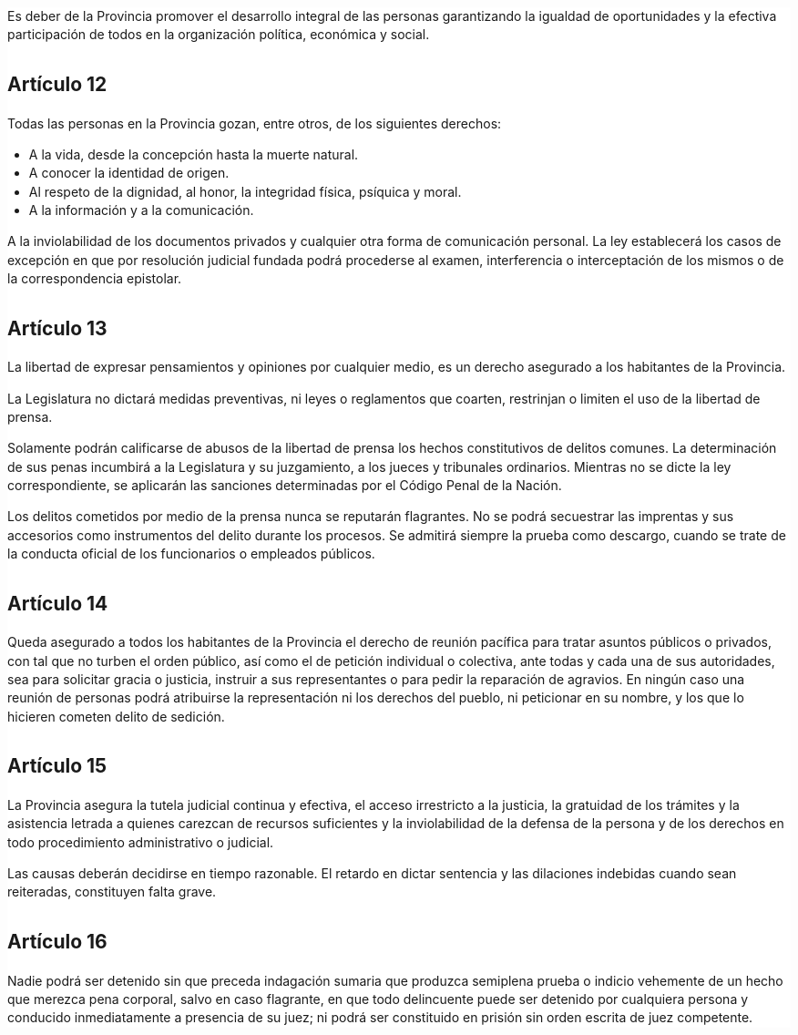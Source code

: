 Es deber de la Provincia promover el desarrollo integral de las personas garantizando la igualdad de oportunidades y la efectiva participación de todos en la organización política, económica y social.

## Artículo 12
Todas las personas en la Provincia gozan, entre otros, de los siguientes derechos:

- A la vida, desde la concepción hasta la muerte natural.
- A conocer la identidad de origen.
- Al respeto de la dignidad, al honor, la integridad física, psíquica y moral.
- A la información y a la comunicación.

A la inviolabilidad de los documentos privados y cualquier otra forma de comunicación personal. La ley establecerá los casos de excepción en que por resolución judicial fundada podrá procederse al examen, interferencia o interceptación de los mismos o de la correspondencia epistolar.

## Artículo 13
La libertad de expresar pensamientos y opiniones por cualquier medio, es un derecho asegurado a los habitantes de la Provincia.

La Legislatura no dictará medidas preventivas, ni leyes o reglamentos que coarten, restrinjan o limiten el uso de la libertad de prensa.

Solamente podrán calificarse de abusos de la libertad de prensa los hechos constitutivos de delitos comunes. La determinación de sus penas incumbirá a la Legislatura y su juzgamiento, a los jueces y tribunales ordinarios. Mientras no se dicte la ley correspondiente, se aplicarán las sanciones determinadas por el Código Penal de la Nación.

Los delitos cometidos por medio de la prensa nunca se reputarán flagrantes. No se podrá secuestrar las imprentas y sus accesorios como instrumentos del delito durante los procesos. Se admitirá siempre la prueba como descargo, cuando se trate de la conducta oficial de los funcionarios o empleados públicos.

## Artículo 14
Queda asegurado a todos los habitantes de la Provincia el derecho de reunión pacífica para tratar asuntos públicos o privados, con tal que no turben el orden público, así como el de petición individual o colectiva, ante todas y cada una de sus autoridades, sea para solicitar gracia o justicia, instruir a sus representantes o para pedir la reparación de agravios. En ningún caso una reunión de personas podrá atribuirse la representación ni los derechos del pueblo, ni peticionar en su nombre, y los que lo hicieren cometen delito de sedición.

## Artículo 15
La Provincia asegura la tutela judicial continua y efectiva, el acceso irrestricto a la justicia, la gratuidad de los trámites y la asistencia letrada a quienes carezcan de recursos suficientes y la inviolabilidad de la defensa de la persona y de los derechos en todo procedimiento administrativo o judicial.

Las causas deberán decidirse en tiempo razonable. El retardo en dictar sentencia y las dilaciones indebidas cuando sean reiteradas, constituyen falta grave.

## Artículo 16
Nadie podrá ser detenido sin que preceda indagación sumaria que produzca semiplena prueba o indicio vehemente de un hecho que merezca pena corporal, salvo en caso flagrante, en que todo delincuente puede ser detenido por cualquiera persona y conducido inmediatamente a presencia de su juez; ni podrá ser constituido en prisión sin orden escrita de juez competente.

